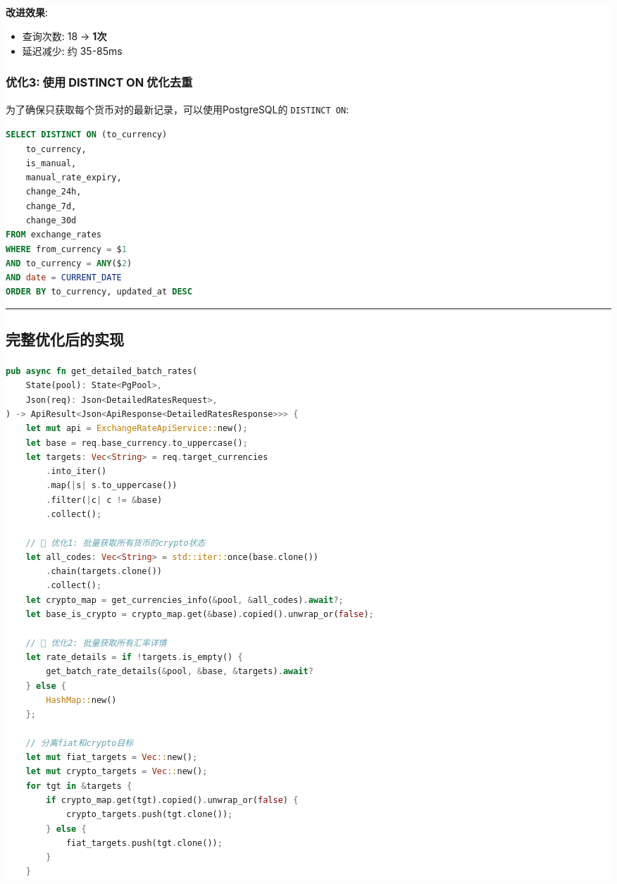 **改进效果**:
- 查询次数: 18 → **1次**
- 延迟减少: 约 35-85ms

### 优化3: 使用 DISTINCT ON 优化去重

为了确保只获取每个货币对的最新记录，可以使用PostgreSQL的 `DISTINCT ON`:

```sql
SELECT DISTINCT ON (to_currency)
    to_currency,
    is_manual,
    manual_rate_expiry,
    change_24h,
    change_7d,
    change_30d
FROM exchange_rates
WHERE from_currency = $1
AND to_currency = ANY($2)
AND date = CURRENT_DATE
ORDER BY to_currency, updated_at DESC
```

---

## 完整优化后的实现

```rust
pub async fn get_detailed_batch_rates(
    State(pool): State<PgPool>,
    Json(req): Json<DetailedRatesRequest>,
) -> ApiResult<Json<ApiResponse<DetailedRatesResponse>>> {
    let mut api = ExchangeRateApiService::new();
    let base = req.base_currency.to_uppercase();
    let targets: Vec<String> = req.target_currencies
        .into_iter()
        .map(|s| s.to_uppercase())
        .filter(|c| c != &base)
        .collect();

    // 🚀 优化1: 批量获取所有货币的crypto状态
    let all_codes: Vec<String> = std::iter::once(base.clone())
        .chain(targets.clone())
        .collect();
    let crypto_map = get_currencies_info(&pool, &all_codes).await?;
    let base_is_crypto = crypto_map.get(&base).copied().unwrap_or(false);

    // 🚀 优化2: 批量获取所有汇率详情
    let rate_details = if !targets.is_empty() {
        get_batch_rate_details(&pool, &base, &targets).await?
    } else {
        HashMap::new()
    };

    // 分离fiat和crypto目标
    let mut fiat_targets = Vec::new();
    let mut crypto_targets = Vec::new();
    for tgt in &targets {
        if crypto_map.get(tgt).copied().unwrap_or(false) {
            crypto_targets.push(tgt.clone());
        } else {
            fiat_targets.push(tgt.clone());
        }
    }

```